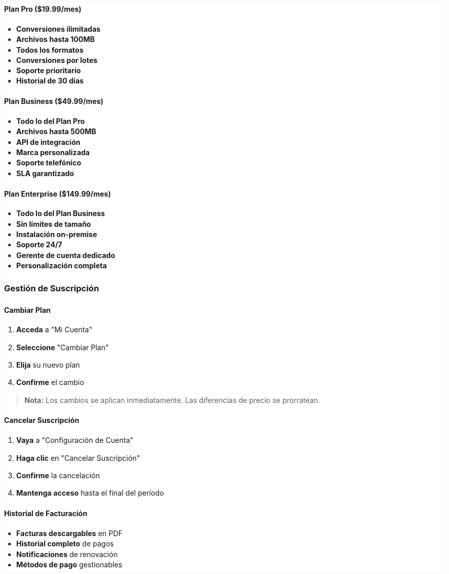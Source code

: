 #### Plan Pro ($19.99/mes)

- **Conversiones ilimitadas**
- **Archivos hasta 100MB**
- **Todos los formatos**
- **Conversiones por lotes**
- **Soporte prioritario**
- **Historial de 30 días**

#### Plan Business ($49.99/mes)

- **Todo lo del Plan Pro**
- **Archivos hasta 500MB**
- **API de integración**
- **Marca personalizada**
- **Soporte telefónico**
- **SLA garantizado**

#### Plan Enterprise ($149.99/mes)

- **Todo lo del Plan Business**
- **Sin límites de tamaño**
- **Instalación on-premise**
- **Soporte 24/7**
- **Gerente de cuenta dedicado**
- **Personalización completa**

### Gestión de Suscripción

#### Cambiar Plan

1. **Acceda** a "Mi Cuenta"

2. **Seleccione** "Cambiar Plan"

3. **Elija** su nuevo plan

4. **Confirme** el cambio

> **Nota:** Los cambios se aplican inmediatamente. Las diferencias de precio se prorratean.

#### Cancelar Suscripción

1. **Vaya** a "Configuración de Cuenta"

2. **Haga clic** en "Cancelar Suscripción"

3. **Confirme** la cancelación

4. **Mantenga acceso** hasta el final del período

#### Historial de Facturación

- **Facturas descargables** en PDF
- **Historial completo** de pagos
- **Notificaciones** de renovación
- **Métodos de pago** gestionables
